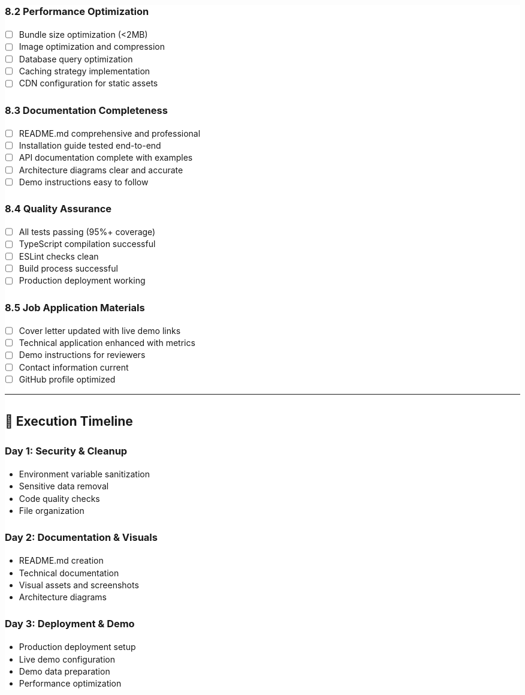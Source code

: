 ### 8.2 **Performance Optimization**
- [ ] Bundle size optimization (<2MB)
- [ ] Image optimization and compression
- [ ] Database query optimization
- [ ] Caching strategy implementation
- [ ] CDN configuration for static assets

### 8.3 **Documentation Completeness**
- [ ] README.md comprehensive and professional
- [ ] Installation guide tested end-to-end
- [ ] API documentation complete with examples
- [ ] Architecture diagrams clear and accurate
- [ ] Demo instructions easy to follow

### 8.4 **Quality Assurance**
- [ ] All tests passing (95%+ coverage)
- [ ] TypeScript compilation successful
- [ ] ESLint checks clean
- [ ] Build process successful
- [ ] Production deployment working

### 8.5 **Job Application Materials**
- [ ] Cover letter updated with live demo links
- [ ] Technical application enhanced with metrics
- [ ] Demo instructions for reviewers
- [ ] Contact information current
- [ ] GitHub profile optimized

---

## 🎯 **Execution Timeline**

### **Day 1: Security & Cleanup**
- Environment variable sanitization
- Sensitive data removal
- Code quality checks
- File organization

### **Day 2: Documentation & Visuals**
- README.md creation
- Technical documentation
- Visual assets and screenshots
- Architecture diagrams

### **Day 3: Deployment & Demo**
- Production deployment setup
- Live demo configuration
- Demo data preparation
- Performance optimization
